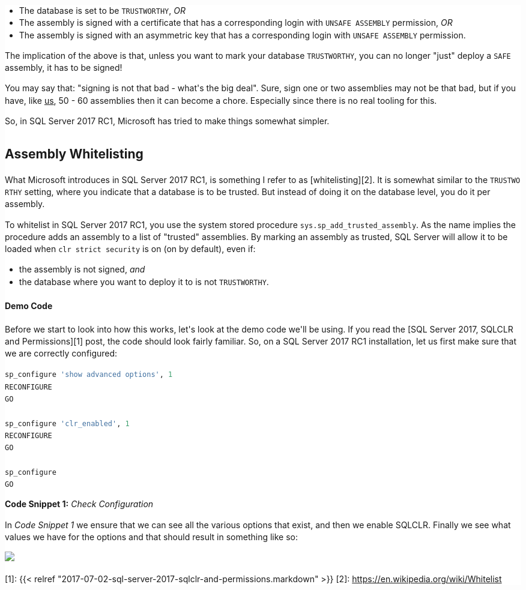 * The database is set to be `TRUSTWORTHY`, *OR*
* The assembly is signed with a certificate that has a corresponding login with `UNSAFE ASSEMBLY` permission, *OR*
* The assembly is signed with an asymmetric key that has a corresponding login with `UNSAFE ASSEMBLY` permission.

The implication of the above is that, unless you want to mark your database `TRUSTWORTHY`, you can no longer "just" deploy a `SAFE` assembly, it has to be signed!

You may say that: "signing is not that bad - what's the big deal". Sure, sign one or two assemblies may not be that bad, but if you have, like [us](/derivco), 50 - 60 assemblies then it can become a chore. Especially since there is no real tooling for this.

So, in SQL Server 2017 RC1, Microsoft has tried to make things somewhat simpler. 

## Assembly Whitelisting

What Microsoft introduces in SQL Server 2017 RC1, is something I refer to as [whitelisting][2]. It is somewhat similar to the `TRUSTWORTHY` setting, where you indicate that a database is to be trusted. But instead of doing it on the database level, you do it per assembly. 

To whitelist in SQL Server 2017 RC1, you use the system stored procedure `sys.sp_add_trusted_assembly`. As the name implies the procedure adds an assembly to a list of "trusted" assemblies. By marking an assembly as trusted, SQL Server will allow it to be loaded when `clr strict security` is on (on by default), even if:

* the assembly is not signed, *and* 
* the database where you want to deploy it to is not `TRUSTWORTHY`.

#### Demo Code

Before we start to look into how this works, let's look at the demo code we'll be using. If you read the [SQL Server 2017, SQLCLR and Permissions][1] post, the code should look fairly familiar. So, on a SQL Server 2017 RC1 installation, let us first make sure that we are correctly configured:

``` sql
sp_configure 'show advanced options', 1
RECONFIGURE
GO

sp_configure 'clr_enabled', 1
RECONFIGURE
GO

sp_configure
GO
```
**Code Snippet 1:** *Check Configuration*

In *Code Snippet 1* we ensure that we can see all the various options that exist, and then we enable SQLCLR. Finally we see what values we have for the options and that should result in something like so:

![](/images/posts/sql2k17_trust_asms_options.png)


[ma]: mailto:niels.it.berglund@gmail.com
[mp]: https://blog.acolyer.org
[iq]: https://www.infoq.com/
[ew]: http://sqlonice.com/
[re]: http://blog.revolutionanalytics.com
[sqsk]: https://www.sqlskills.com
[1]: {{< relref "2017-07-02-sql-server-2017-sqlclr-and-permissions.markdown" >}}
[2]: https://en.wikipedia.org/wiki/Whitelist